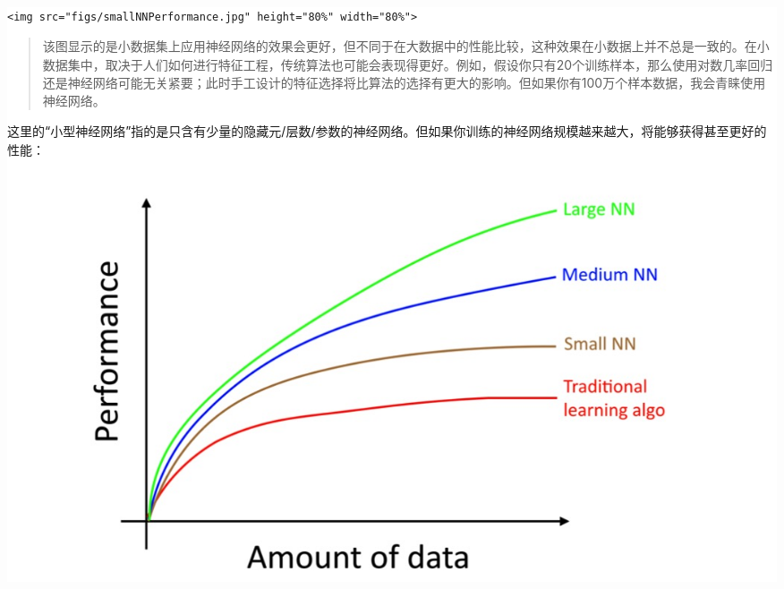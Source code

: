     <img src="figs/smallNNPerformance.jpg" height="80%" width="80%">
</p>

> 该图显示的是小数据集上应用神经网络的效果会更好，但不同于在大数据中的性能比较，这种效果在小数据上并不总是一致的。在小数据集中，取决于人们如何进行特征工程，传统算法也可能会表现得更好。例如，假设你只有20个训练样本，那么使用对数几率回归还是神经网络可能无关紧要；此时手工设计的特征选择将比算法的选择有更大的影响。但如果你有100万个样本数据，我会青睐使用神经网络。

这里的“小型神经网络”指的是只含有少量的隐藏元/层数/参数的神经网络。但如果你训练的神经网络规模越来越大，将能够获得甚至更好的性能：

<p align="center">
    <img src="figs/largeNNPerformance.jpg" height="80%" width="80%">
</p>
